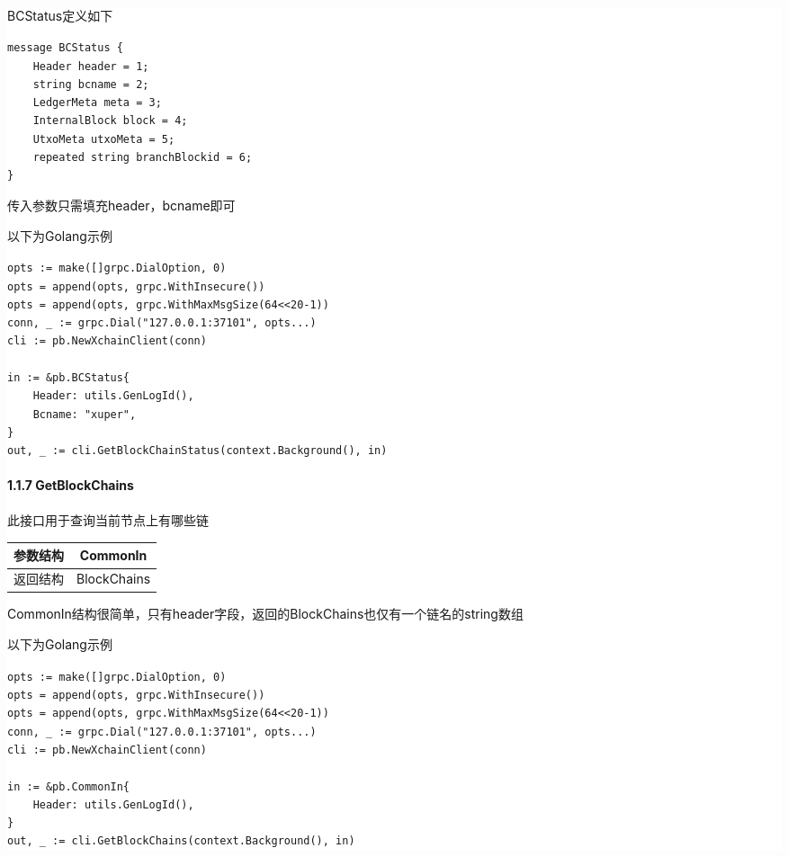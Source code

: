 BCStatus定义如下

```
message BCStatus {
    Header header = 1;
    string bcname = 2;
    LedgerMeta meta = 3;
    InternalBlock block = 4;
    UtxoMeta utxoMeta = 5;
    repeated string branchBlockid = 6;
}
```

传入参数只需填充header，bcname即可

以下为Golang示例

```
opts := make([]grpc.DialOption, 0)
opts = append(opts, grpc.WithInsecure())
opts = append(opts, grpc.WithMaxMsgSize(64<<20-1))
conn, _ := grpc.Dial("127.0.0.1:37101", opts...)
cli := pb.NewXchainClient(conn)

in := &pb.BCStatus{
    Header: utils.GenLogId(),
    Bcname: "xuper",
}
out, _ := cli.GetBlockChainStatus(context.Background(), in)
```

#### 1.1.7 GetBlockChains

此接口用于查询当前节点上有哪些链

| 参数结构 | CommonIn    |
| -------- | ----------- |
| 返回结构 | BlockChains |

CommonIn结构很简单，只有header字段，返回的BlockChains也仅有一个链名的string数组

以下为Golang示例

```
opts := make([]grpc.DialOption, 0)
opts = append(opts, grpc.WithInsecure())
opts = append(opts, grpc.WithMaxMsgSize(64<<20-1))
conn, _ := grpc.Dial("127.0.0.1:37101", opts...)
cli := pb.NewXchainClient(conn)

in := &pb.CommonIn{
    Header: utils.GenLogId(),
}
out, _ := cli.GetBlockChains(context.Background(), in)
```
